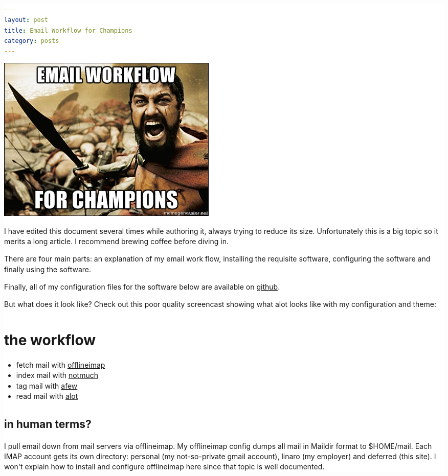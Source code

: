 ```yaml
---
layout: post
title: Email Workflow for Champions
category: posts
---
```


![THIS IS EMAIL IN SPARTA!](/images/email-workflow-for-champions/this-is-sparta.jpg "THIS IS EMAIL IN SPARTA!")

I have edited this document several times while authoring it, always
trying to reduce its size. Unfortunately this is a big topic so it
merits a long article. I recommend brewing coffee before diving in.

There are four main parts: an explanation of my email work flow,
installing the requisite software, configuring the software and finally
using the software.

Finally, all of my configuration files for the software below are
available on [github](http://github.com/mturquette/ghar-email).

But what does it look like? Check out this poor quality screencast
showing what alot looks like with my configuration and theme:

<iframe width="560" height="315" src="http://www.youtube.com/embed/D0Yuc_25ySw" frameborder="0" allowfullscreen>
</iframe>

the workflow
============

-   fetch mail with [offlineimap](http://offlineimap.org/)
-   index mail with [notmuch](http://notmuchmail.org/)
-   tag mail with [afew](https://github.com/teythoon/afew/)
-   read mail with [alot](https://github.com/pazz/alot)

in human terms?
---------------

I pull email down from mail servers via offlineimap. My offlineimap
config dumps all mail in Maildir format to \$HOME/mail. Each IMAP
account gets its own directory: personal (my not-so-private gmail
account), linaro (my employer) and deferred (this site). I won't explain
how to install and configure offlineimap here since that topic is well
documented.
